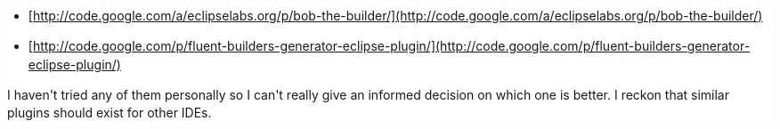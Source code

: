   * [http://code.google.com/a/eclipselabs.org/p/bob-the-builder/](http://code.google.com/a/eclipselabs.org/p/bob-the-builder/)
	
  * [http://code.google.com/p/fluent-builders-generator-eclipse-plugin/](http://code.google.com/p/fluent-builders-generator-eclipse-plugin/)

I haven't tried any of them personally so I can't really give an informed decision on which one is better. I reckon that similar plugins should exist for other IDEs.
